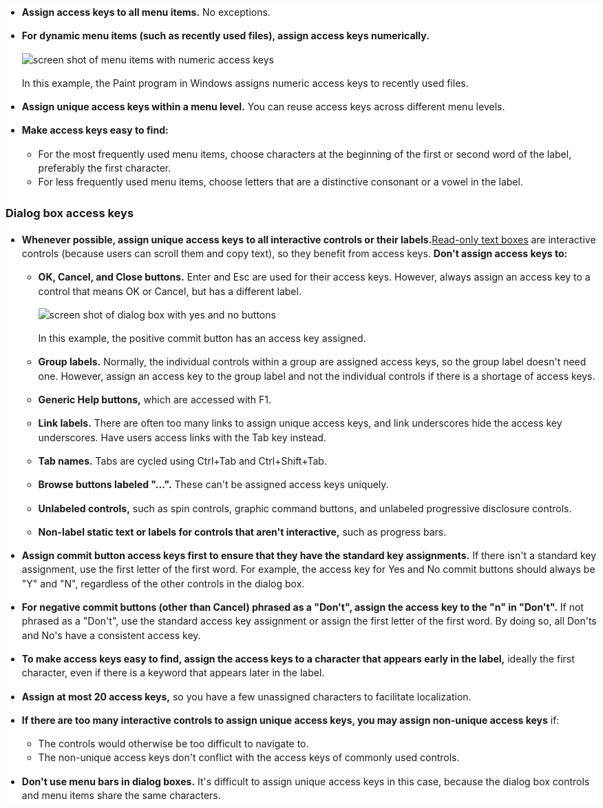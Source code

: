 -   **Assign access keys to all menu items.** No exceptions.
-   **For dynamic menu items (such as recently used files), assign access keys numerically.**

    ![screen shot of menu items with numeric access keys ](images/inter-keyboard-image17.png)

    In this example, the Paint program in Windows assigns numeric access keys to recently used files.

-   **Assign unique access keys within a menu level.** You can reuse access keys across different menu levels.
-   **Make access keys easy to find:**
    -   For the most frequently used menu items, choose characters at the beginning of the first or second word of the label, preferably the first character.
    -   For less frequently used menu items, choose letters that are a distinctive consonant or a vowel in the label.

### Dialog box access keys

-   **Whenever possible, assign unique access keys to all interactive controls or their labels.**[Read-only text boxes](ctrl-text-boxes.md) are interactive controls (because users can scroll them and copy text), so they benefit from access keys. **Don't assign access keys to:**
    -   **OK, Cancel, and Close buttons.** Enter and Esc are used for their access keys. However, always assign an access key to a control that means OK or Cancel, but has a different label.

        ![screen shot of dialog box with yes and no buttons ](images/inter-keyboard-image18.png)

        In this example, the positive commit button has an access key assigned.

    -   **Group labels.** Normally, the individual controls within a group are assigned access keys, so the group label doesn't need one. However, assign an access key to the group label and not the individual controls if there is a shortage of access keys.
    -   **Generic Help buttons,** which are accessed with F1.
    -   **Link labels.** There are often too many links to assign unique access keys, and link underscores hide the access key underscores. Have users access links with the Tab key instead.
    -   **Tab names.** Tabs are cycled using Ctrl+Tab and Ctrl+Shift+Tab.
    -   **Browse buttons labeled "...".** These can't be assigned access keys uniquely.
    -   **Unlabeled controls,** such as spin controls, graphic command buttons, and unlabeled progressive disclosure controls.
    -   **Non-label static text or labels for controls that aren't interactive,** such as progress bars.

-   **Assign commit button access keys first to ensure that they have the standard key assignments.** If there isn't a standard key assignment, use the first letter of the first word. For example, the access key for Yes and No commit buttons should always be "Y" and "N", regardless of the other controls in the dialog box.
-   **For negative commit buttons (other than Cancel) phrased as a "Don't", assign the access key to the "n" in "Don't".** If not phrased as a "Don't", use the standard access key assignment or assign the first letter of the first word. By doing so, all Don'ts and No's have a consistent access key.
-   **To make access keys easy to find, assign the access keys to a character that appears early in the label,** ideally the first character, even if there is a keyword that appears later in the label.
-   **Assign at most 20 access keys,** so you have a few unassigned characters to facilitate localization.
-   **If there are too many interactive controls to assign unique access keys, you may assign non-unique access keys** if:
    -   The controls would otherwise be too difficult to navigate to.
    -   The non-unique access keys don't conflict with the access keys of commonly used controls.
-   **Don't use menu bars in dialog boxes.** It's difficult to assign unique access keys in this case, because the dialog box controls and menu items share the same characters.
